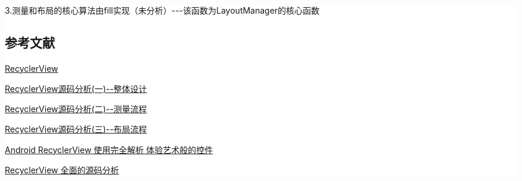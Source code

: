 3.测量和布局的核心算法由fill实现（未分析）---该函数为LayoutManager的核心函数




## 参考文献
[RecyclerView](https://developer.android.google.cn/reference/android/support/v7/widget/RecyclerView.html)

[RecyclerView源码分析(一)--整体设计](http://www.jianshu.com/p/9ddfdffee5d3)

[RecyclerView源码分析(二)--测量流程](http://www.jianshu.com/p/4b8d6e5004d5)

[RecyclerView源码分析(三)--布局流程](http://www.jianshu.com/p/898479f103b6)

[Android RecyclerView 使用完全解析 体验艺术般的控件](http://blog.csdn.net/lmj623565791/article/details/45059587)

[RecyclerView 全面的源码分析](http://www.jianshu.com/p/5e20d5d7af6c)









